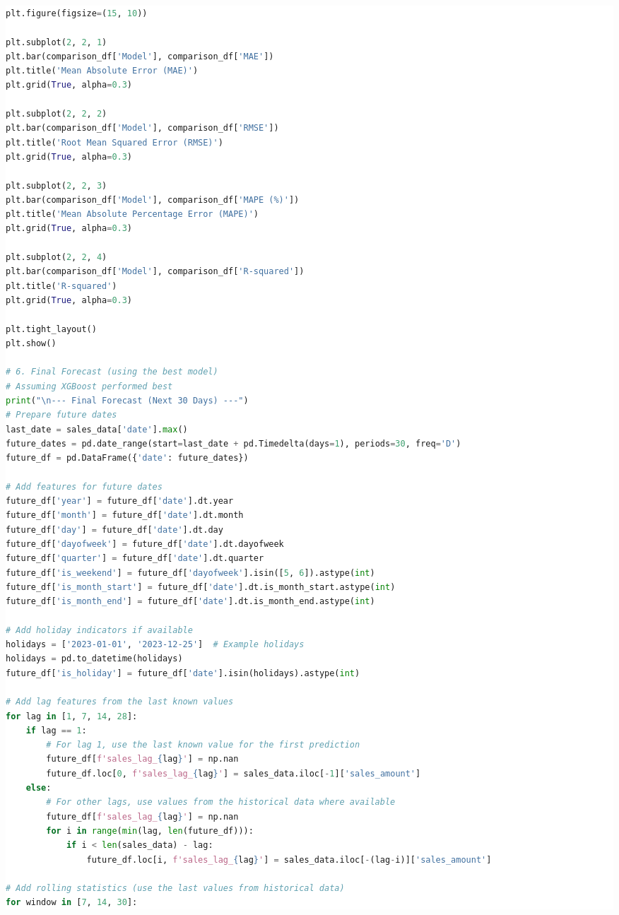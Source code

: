 ```python
plt.figure(figsize=(15, 10))

plt.subplot(2, 2, 1)
plt.bar(comparison_df['Model'], comparison_df['MAE'])
plt.title('Mean Absolute Error (MAE)')
plt.grid(True, alpha=0.3)

plt.subplot(2, 2, 2)
plt.bar(comparison_df['Model'], comparison_df['RMSE'])
plt.title('Root Mean Squared Error (RMSE)')
plt.grid(True, alpha=0.3)

plt.subplot(2, 2, 3)
plt.bar(comparison_df['Model'], comparison_df['MAPE (%)'])
plt.title('Mean Absolute Percentage Error (MAPE)')
plt.grid(True, alpha=0.3)

plt.subplot(2, 2, 4)
plt.bar(comparison_df['Model'], comparison_df['R-squared'])
plt.title('R-squared')
plt.grid(True, alpha=0.3)

plt.tight_layout()
plt.show()

# 6. Final Forecast (using the best model)
# Assuming XGBoost performed best
print("\n--- Final Forecast (Next 30 Days) ---")
# Prepare future dates
last_date = sales_data['date'].max()
future_dates = pd.date_range(start=last_date + pd.Timedelta(days=1), periods=30, freq='D')
future_df = pd.DataFrame({'date': future_dates})

# Add features for future dates
future_df['year'] = future_df['date'].dt.year
future_df['month'] = future_df['date'].dt.month
future_df['day'] = future_df['date'].dt.day
future_df['dayofweek'] = future_df['date'].dt.dayofweek
future_df['quarter'] = future_df['date'].dt.quarter
future_df['is_weekend'] = future_df['dayofweek'].isin([5, 6]).astype(int)
future_df['is_month_start'] = future_df['date'].dt.is_month_start.astype(int)
future_df['is_month_end'] = future_df['date'].dt.is_month_end.astype(int)

# Add holiday indicators if available
holidays = ['2023-01-01', '2023-12-25']  # Example holidays
holidays = pd.to_datetime(holidays)
future_df['is_holiday'] = future_df['date'].isin(holidays).astype(int)

# Add lag features from the last known values
for lag in [1, 7, 14, 28]:
    if lag == 1:
        # For lag 1, use the last known value for the first prediction
        future_df[f'sales_lag_{lag}'] = np.nan
        future_df.loc[0, f'sales_lag_{lag}'] = sales_data.iloc[-1]['sales_amount']
    else:
        # For other lags, use values from the historical data where available
        future_df[f'sales_lag_{lag}'] = np.nan
        for i in range(min(lag, len(future_df))):
            if i < len(sales_data) - lag:
                future_df.loc[i, f'sales_lag_{lag}'] = sales_data.iloc[-(lag-i)]['sales_amount']

# Add rolling statistics (use the last values from historical data)
for window in [7, 14, 30]:
```